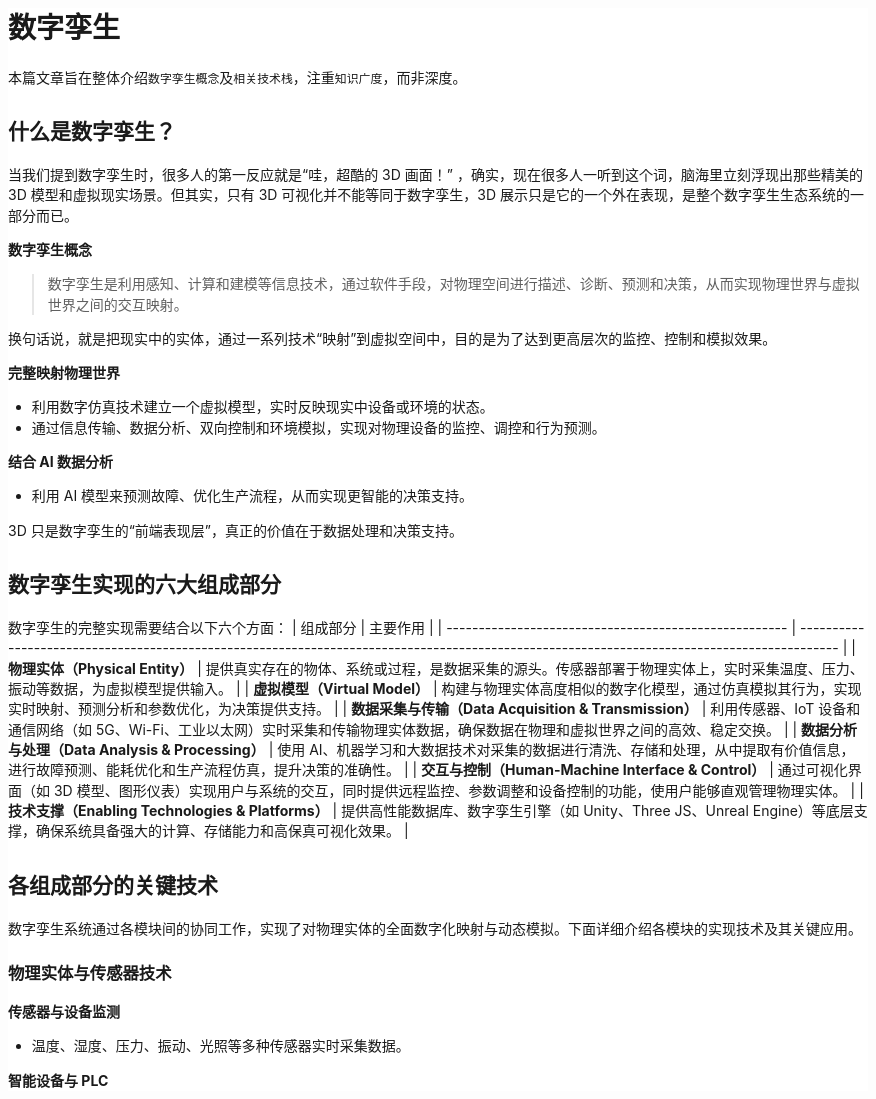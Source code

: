 # 数字孪生

本篇文章旨在整体介绍`数字孪生概念`及`相关技术栈`，注重`知识广度`，而非深度。

## 什么是数字孪生？

当我们提到数字孪生时，很多人的第一反应就是“哇，超酷的 3D 画面！” ，确实，现在很多人一听到这个词，脑海里立刻浮现出那些精美的 3D 模型和虚拟现实场景。但其实，只有 3D 可视化并不能等同于数字孪生，3D 展示只是它的一个外在表现，是整个数字孪生生态系统的一部分而已。

**数字孪生概念**

> 数字孪生是利用感知、计算和建模等信息技术，通过软件手段，对物理空间进行描述、诊断、预测和决策，从而实现物理世界与虚拟世界之间的交互映射。

换句话说，就是把现实中的实体，通过一系列技术“映射”到虚拟空间中，目的是为了达到更高层次的监控、控制和模拟效果。

**完整映射物理世界**

- 利用数字仿真技术建立一个虚拟模型，实时反映现实中设备或环境的状态。
- 通过信息传输、数据分析、双向控制和环境模拟，实现对物理设备的监控、调控和行为预测。

**结合 AI 数据分析**

- 利用 AI 模型来预测故障、优化生产流程，从而实现更智能的决策支持。

3D 只是数字孪生的“前端表现层”，真正的价值在于数据处理和决策支持。

## 数字孪生实现的六大组成部分

数字孪生的完整实现需要结合以下六个方面：
| 组成部分 | 主要作用 |
| ----------------------------------------------------- | ------------------------------------------------------------------------------------------------------------------------------------------- |
| **物理实体（Physical Entity）** | 提供真实存在的物体、系统或过程，是数据采集的源头。传感器部署于物理实体上，实时采集温度、压力、振动等数据，为虚拟模型提供输入。 |
| **虚拟模型（Virtual Model）** | 构建与物理实体高度相似的数字化模型，通过仿真模拟其行为，实现实时映射、预测分析和参数优化，为决策提供支持。 |
| **数据采集与传输（Data Acquisition & Transmission）** | 利用传感器、IoT 设备和通信网络（如 5G、Wi-Fi、工业以太网）实时采集和传输物理实体数据，确保数据在物理和虚拟世界之间的高效、稳定交换。 |
| **数据分析与处理（Data Analysis & Processing）** | 使用 AI、机器学习和大数据技术对采集的数据进行清洗、存储和处理，从中提取有价值信息，进行故障预测、能耗优化和生产流程仿真，提升决策的准确性。 |
| **交互与控制（Human-Machine Interface & Control）** | 通过可视化界面（如 3D 模型、图形仪表）实现用户与系统的交互，同时提供远程监控、参数调整和设备控制的功能，使用户能够直观管理物理实体。 |
| **技术支撑（Enabling Technologies & Platforms）** | 提供高性能数据库、数字孪生引擎（如 Unity、Three JS、Unreal Engine）等底层支撑，确保系统具备强大的计算、存储能力和高保真可视化效果。 |

## 各组成部分的关键技术

数字孪生系统通过各模块间的协同工作，实现了对物理实体的全面数字化映射与动态模拟。下面详细介绍各模块的实现技术及其关键应用。

### 物理实体与传感器技术

**传感器与设备监测**

- 温度、湿度、压力、振动、光照等多种传感器实时采集数据。

**智能设备与 PLC**
